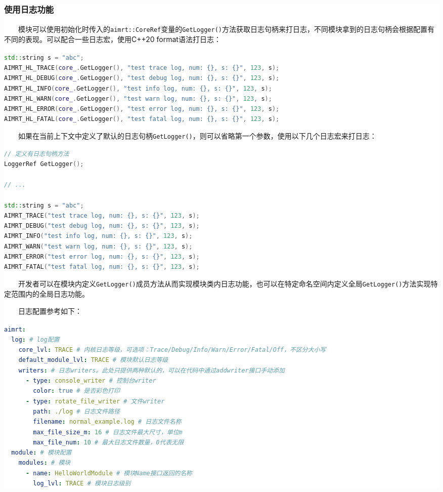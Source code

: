 ### 使用日志功能


&emsp;&emsp;模块可以使用初始化时传入的`aimrt::CoreRef`变量的`GetLogger()`方法获取日志句柄来打日志，不同模块拿到的日志句柄会根据配置有不同的表现。可以配合一些日志宏，使用C++20 format语法打日志：
```cpp
std::string s = "abc";
AIMRT_HL_TRACE(core_.GetLogger(), "test trace log, num: {}, s: {}", 123, s);
AIMRT_HL_DEBUG(core_.GetLogger(), "test debug log, num: {}, s: {}", 123, s);
AIMRT_HL_INFO(core_.GetLogger(), "test info log, num: {}, s: {}", 123, s);
AIMRT_HL_WARN(core_.GetLogger(), "test warn log, num: {}, s: {}", 123, s);
AIMRT_HL_ERROR(core_.GetLogger(), "test error log, num: {}, s: {}", 123, s);
AIMRT_HL_FATAL(core_.GetLogger(), "test fatal log, num: {}, s: {}", 123, s);
```

&emsp;&emsp;如果在当前上下文中定义了默认的日志句柄`GetLogger()`，则可以省略第一个参数，使用以下几个日志宏来打日志：
```cpp
// 定义有日志句柄方法
LoggerRef GetLogger();

// ...

std::string s = "abc";
AIMRT_TRACE("test trace log, num: {}, s: {}", 123, s);
AIMRT_DEBUG("test debug log, num: {}, s: {}", 123, s);
AIMRT_INFO("test info log, num: {}, s: {}", 123, s);
AIMRT_WARN("test warn log, num: {}, s: {}", 123, s);
AIMRT_ERROR("test error log, num: {}, s: {}", 123, s);
AIMRT_FATAL("test fatal log, num: {}, s: {}", 123, s);
```

&emsp;&emsp;开发者可以在模块内定义`GetLogger()`成员方法从而实现模块类内日志功能，也可以在特定命名空间内定义全局`GetLogger()`方法实现特定范围内的全局日志功能。

&emsp;&emsp;日志配置参考如下：
```yaml
aimrt:
  log: # log配置
    core_lvl: TRACE # 内核日志等级，可选项：Trace/Debug/Info/Warn/Error/Fatal/Off，不区分大小写
    default_module_lvl: TRACE # 模块默认日志等级
    writers: # 日志writers。此处只提供两种默认的，可以在代码中通过addwriter接口手动添加
      - type: console_writer # 控制台writer
        color: true # 是否彩色打印
      - type: rotate_file_writer # 文件writer
        path: ./log # 日志文件路径
        filename: normal_example.log # 日志文件名称
        max_file_size_m: 16 # 日志文件最大尺寸，单位m
        max_file_num: 10 # 最大日志文件数量，0代表无限
  module: # 模块配置
    modules: # 模块
      - name: HelloWorldModule # 模块Name接口返回的名称
        log_lvl: TRACE # 模块日志级别

```
